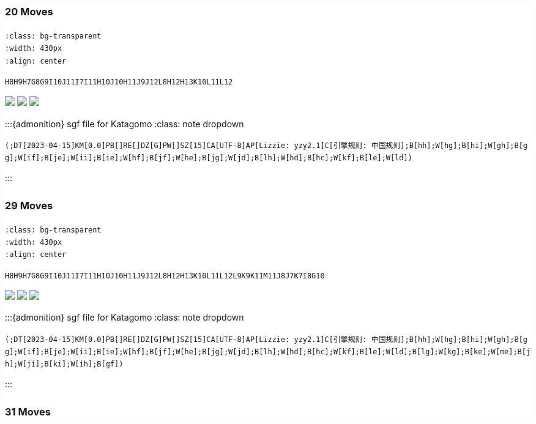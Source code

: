 ### 20 Moves


```{image} ../_static/2435/107039-20.png
:class: bg-transparent
:width: 430px
:align: center
```

```none
H8H9H7G8G9I10J11I7I11H10J10H11J9J12L8H12H13K10L11L12
```

[![](https://img.shields.io/badge/Renju-Net-blue)](https://www.renju.net/tournament/2435/game/107039/) [![](https://img.shields.io/badge/Gomocalc-AI-yellow)](https://gomocalc.com/#/) [![](https://img.shields.io/badge/RenjuNote-Solver-lightgrey)](https://renju-note.com/#g:H8H9H7G8G9I10J11I7I11H10J10H11J9J12L8H12H13K10L11L12,c:20)

:::{admonition} sgf file for Katagomo
:class: note dropdown

```none
(;DT[2023-04-15]KM[0.0]PB[]RE[]DZ[G]PW[]SZ[15]CA[UTF-8]AP[Lizzie: yzy2.1]C[引擎规则: 中国规则];B[hh];W[hg];B[hi];W[gh];B[gg];W[if];B[je];W[ii];B[ie];W[hf];B[jf];W[he];B[jg];W[jd];B[lh];W[hd];B[hc];W[kf];B[le];W[ld])
```
:::

### 29 Moves


```{image} ../_static/2435/107039-29.png
:class: bg-transparent
:width: 430px
:align: center
```

```none
H8H9H7G8G9I10J11I7I11H10J10H11J9J12L8H12H13K10L11L12L9K9K11M11J8J7K7I8G10
```

[![](https://img.shields.io/badge/Renju-Net-blue)](https://www.renju.net/tournament/2435/game/107039/) [![](https://img.shields.io/badge/Gomocalc-AI-yellow)](https://gomocalc.com/#/) [![](https://img.shields.io/badge/RenjuNote-Solver-lightgrey)](https://renju-note.com/#g:H8H9H7G8G9I10J11I7I11H10J10H11J9J12L8H12H13K10L11L12L9K9K11M11J8J7K7I8G10,c:29)

:::{admonition} sgf file for Katagomo
:class: note dropdown

```none
(;DT[2023-04-15]KM[0.0]PB[]RE[]DZ[G]PW[]SZ[15]CA[UTF-8]AP[Lizzie: yzy2.1]C[引擎规则: 中国规则];B[hh];W[hg];B[hi];W[gh];B[gg];W[if];B[je];W[ii];B[ie];W[hf];B[jf];W[he];B[jg];W[jd];B[lh];W[hd];B[hc];W[kf];B[le];W[ld];B[lg];W[kg];B[ke];W[me];B[jh];W[ji];B[ki];W[ih];B[gf])
```
:::

### 31 Moves
